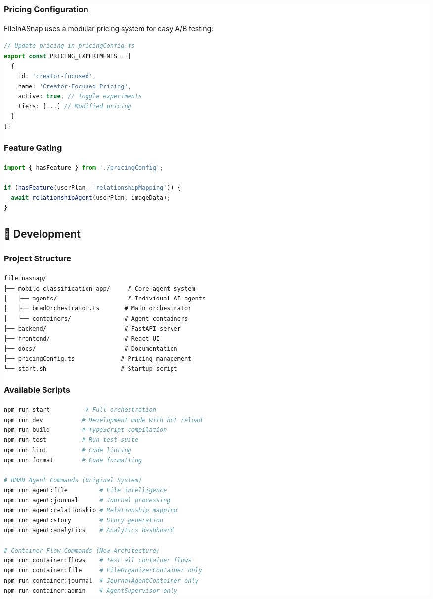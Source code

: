 ### Pricing Configuration
FileInASnap uses a modular pricing system for easy A/B testing:

```typescript
// Update pricing in pricingConfig.ts
export const PRICING_EXPERIMENTS = [
  {
    id: 'creator-focused',
    name: 'Creator-Focused Pricing',
    active: true, // Toggle experiments
    tiers: [...] // Modified pricing
  }
];
```

### Feature Gating
```typescript
import { hasFeature } from './pricingConfig';

if (hasFeature(userPlan, 'relationshipMapping')) {
  await relationshipAgent(userPlan, imageData);
}
```

## 🚀 Development

### Project Structure
```
fileinasnap/
├── mobile_classification_app/     # Core agent system
│   ├── agents/                    # Individual AI agents
│   ├── bmadOrchestrator.ts       # Main orchestrator
│   └── containers/               # Agent containers
├── backend/                      # FastAPI server
├── frontend/                     # React UI
├── docs/                         # Documentation  
├── pricingConfig.ts             # Pricing management
└── start.sh                     # Startup script
```

### Available Scripts
```bash
npm run start          # Full orchestration
npm run dev           # Development mode with hot reload
npm run build         # TypeScript compilation
npm run test          # Run test suite
npm run lint          # Code linting
npm run format        # Code formatting

# BMAD Agent Commands (Original System)
npm run agent:file         # File intelligence
npm run agent:journal      # Journal processing  
npm run agent:relationship # Relationship mapping
npm run agent:story        # Story generation
npm run agent:analytics    # Analytics dashboard

# Container Flow Commands (New Architecture)
npm run container:flows    # Test all container flows
npm run container:file     # FileOrganizerContainer only
npm run container:journal  # JournalAgentContainer only
npm run container:admin    # AgentSupervisor only
```
